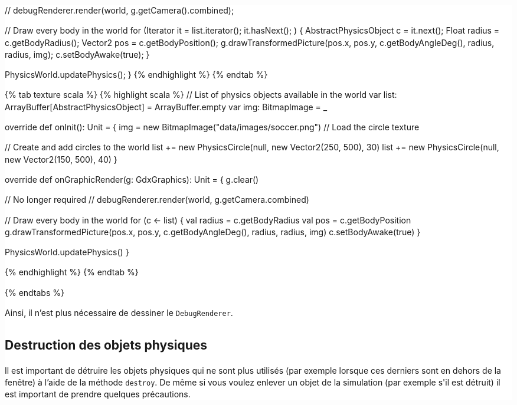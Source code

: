    // debugRenderer.render(world, g.getCamera().combined);

   // Draw every body in the world
   for (Iterator<AbstractPhysicsObject> it = list.iterator(); it.hasNext(); ) {
      AbstractPhysicsObject c = it.next();
      Float radius = c.getBodyRadius();
      Vector2 pos = c.getBodyPosition();
      g.drawTransformedPicture(pos.x, pos.y, c.getBodyAngleDeg(), radius, radius, img);
      c.setBodyAwake(true);
   }

   PhysicsWorld.updatePhysics();
}
{% endhighlight %}
{% endtab %}

{% tab texture scala %}
{% highlight scala %}
// List of physics objects available in the world
var list: ArrayBuffer[AbstractPhysicsObject] = ArrayBuffer.empty
var img: BitmapImage = _

override def onInit(): Unit = {
  img = new BitmapImage("data/images/soccer.png") // Load the circle texture

  // Create and add circles to the world
  list += new PhysicsCircle(null, new Vector2(250, 500), 30)
  list += new PhysicsCircle(null, new Vector2(150, 500), 40)
}

override def onGraphicRender(g: GdxGraphics): Unit = {
  g.clear()

  // No longer required
  // debugRenderer.render(world, g.getCamera.combined)

  // Draw every body in the world
  for (c <- list) {
    val radius = c.getBodyRadius
    val pos = c.getBodyPosition
    g.drawTransformedPicture(pos.x, pos.y, c.getBodyAngleDeg(), radius, radius, img)
    c.setBodyAwake(true)
  }

  PhysicsWorld.updatePhysics()
}

{% endhighlight %}
{% endtab %}

{% endtabs %}

Ainsi, il n’est plus nécessaire de dessiner le `DebugRenderer`.

## Destruction des objets physiques
Il est important de détruire les objets physiques qui ne sont plus utilisés (par exemple 
lorsque ces derniers sont en dehors de la fenêtre) à l’aide de la méthode `destroy`. De même si vous voulez enlever un objet de la simulation (par exemple s'il est détruit) il est important de prendre quelques précautions.
